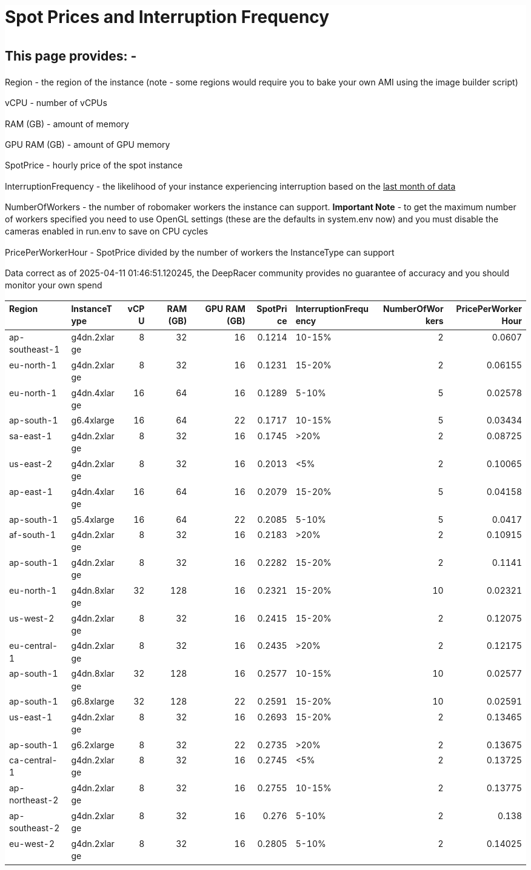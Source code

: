 # Spot Prices and Interruption Frequency

## This page provides: -

Region - the region of the instance (note - some regions would require you to bake your own AMI using the image builder script)

vCPU - number of vCPUs

RAM (GB) - amount of memory 

GPU RAM (GB) - amount of GPU memory

SpotPrice - hourly price of the spot instance

InterruptionFrequency - the likelihood of your instance experiencing interruption based on the [last month of data](https://aws.amazon.com/ec2/spot/instance-advisor/)

NumberOfWorkers - the number of robomaker workers the instance can support.  **Important Note** - to get the maximum number of workers specified you need to use OpenGL settings (these are the defaults in system.env now) and you must disable the cameras enabled in run.env to save on CPU cycles

PricePerWorkerHour - SpotPrice divided by the number of workers the InstanceType can support

Data correct as of 2025-04-11 01:46:51.120245, the DeepRacer community provides no guarantee of accuracy and you should monitor your own spend

| Region         | InstanceType   |   vCPU |   RAM (GB) |   GPU RAM (GB) |   SpotPrice | InterruptionFrequency   |   NumberOfWorkers |   PricePerWorkerHour |
|:---------------|:---------------|-------:|-----------:|---------------:|------------:|:------------------------|------------------:|---------------------:|
| ap-southeast-1 | g4dn.2xlarge   |      8 |         32 |             16 |      0.1214 | 10-15%                  |                 2 |              0.0607  |
| eu-north-1     | g4dn.2xlarge   |      8 |         32 |             16 |      0.1231 | 15-20%                  |                 2 |              0.06155 |
| eu-north-1     | g4dn.4xlarge   |     16 |         64 |             16 |      0.1289 | 5-10%                   |                 5 |              0.02578 |
| ap-south-1     | g6.4xlarge     |     16 |         64 |             22 |      0.1717 | 10-15%                  |                 5 |              0.03434 |
| sa-east-1      | g4dn.2xlarge   |      8 |         32 |             16 |      0.1745 | >20%                    |                 2 |              0.08725 |
| us-east-2      | g4dn.2xlarge   |      8 |         32 |             16 |      0.2013 | <5%                     |                 2 |              0.10065 |
| ap-east-1      | g4dn.4xlarge   |     16 |         64 |             16 |      0.2079 | 15-20%                  |                 5 |              0.04158 |
| ap-south-1     | g5.4xlarge     |     16 |         64 |             22 |      0.2085 | 5-10%                   |                 5 |              0.0417  |
| af-south-1     | g4dn.2xlarge   |      8 |         32 |             16 |      0.2183 | >20%                    |                 2 |              0.10915 |
| ap-south-1     | g4dn.2xlarge   |      8 |         32 |             16 |      0.2282 | 15-20%                  |                 2 |              0.1141  |
| eu-north-1     | g4dn.8xlarge   |     32 |        128 |             16 |      0.2321 | 15-20%                  |                10 |              0.02321 |
| us-west-2      | g4dn.2xlarge   |      8 |         32 |             16 |      0.2415 | 15-20%                  |                 2 |              0.12075 |
| eu-central-1   | g4dn.2xlarge   |      8 |         32 |             16 |      0.2435 | >20%                    |                 2 |              0.12175 |
| ap-south-1     | g4dn.8xlarge   |     32 |        128 |             16 |      0.2577 | 10-15%                  |                10 |              0.02577 |
| ap-south-1     | g6.8xlarge     |     32 |        128 |             22 |      0.2591 | 15-20%                  |                10 |              0.02591 |
| us-east-1      | g4dn.2xlarge   |      8 |         32 |             16 |      0.2693 | 15-20%                  |                 2 |              0.13465 |
| ap-south-1     | g6.2xlarge     |      8 |         32 |             22 |      0.2735 | >20%                    |                 2 |              0.13675 |
| ca-central-1   | g4dn.2xlarge   |      8 |         32 |             16 |      0.2745 | <5%                     |                 2 |              0.13725 |
| ap-northeast-2 | g4dn.2xlarge   |      8 |         32 |             16 |      0.2755 | 10-15%                  |                 2 |              0.13775 |
| ap-southeast-2 | g4dn.2xlarge   |      8 |         32 |             16 |      0.276  | 5-10%                   |                 2 |              0.138   |
| eu-west-2      | g4dn.2xlarge   |      8 |         32 |             16 |      0.2805 | 5-10%                   |                 2 |              0.14025 |